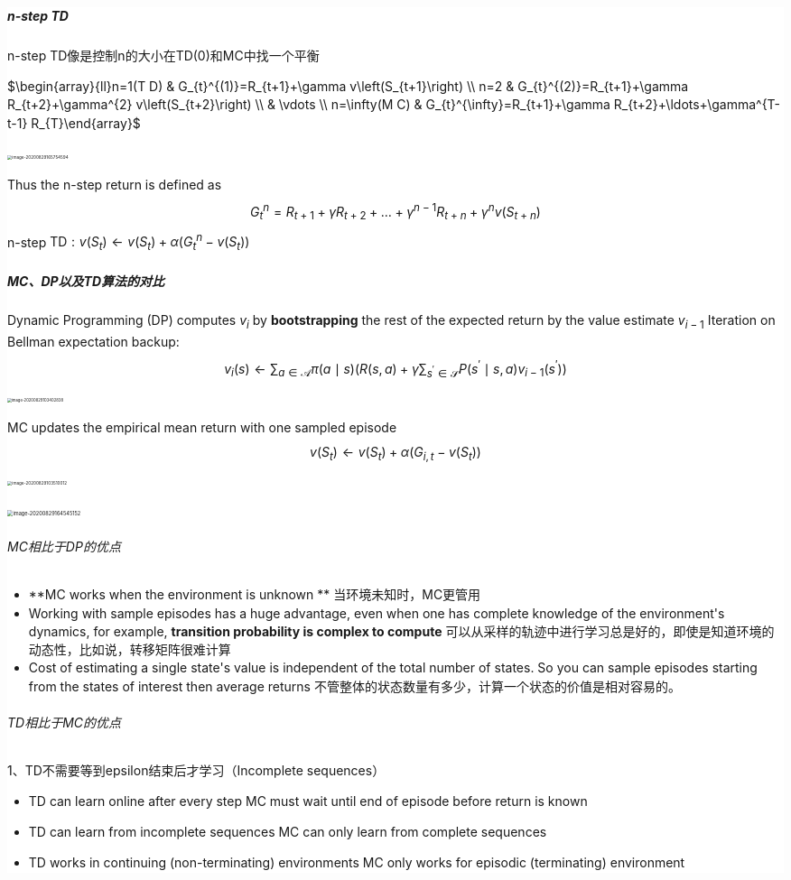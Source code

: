 ##### n-step TD

n-step TD像是控制n的大小在TD(0)和MC中找一个平衡

$\begin{array}{ll}n=1(T D) & G_{t}^{(1)}=R_{t+1}+\gamma v\left(S_{t+1}\right) \\ n=2 & G_{t}^{(2)}=R_{t+1}+\gamma R_{t+2}+\gamma^{2} v\left(S_{t+2}\right) \\ & \vdots \\ n=\infty(M C) & G_{t}^{\infty}=R_{t+1}+\gamma R_{t+2}+\ldots+\gamma^{T-t-1} R_{T}\end{array}$

<img src="https://raw.githubusercontent.com/Yunhui1998/markdown_image/main/RL/image-20200829165754594.png" alt="image-20200829165754594" style="zoom: 33%;" />

Thus the n-step return is defined as
$$
G_{t}^{n}=R_{t+1}+\gamma R_{t+2}+\ldots+\gamma^{n-1} R_{t+n}+\gamma^{n} v\left(S_{t+n}\right)
$$
n-step $\mathrm{TD}: v\left(S_{t}\right) \leftarrow v\left(S_{t}\right)+\alpha\left(G_{t}^{n}-v\left(S_{t}\right)\right)$

##### MC、DP以及TD算法的对比

Dynamic Programming $(\mathrm{DP})$ computes $v_{i}$ by **bootstrapping** the rest of the expected return by the value estimate $v_{i-1}$  Iteration on Bellman expectation backup:
$$
v_{i}(s) \leftarrow \sum_{a \in \mathcal{A}} \pi(a \mid s)\left(R(s, a)+\gamma \sum_{s^{\prime} \in \mathcal{S}} P\left(s^{\prime} \mid s, a\right) v_{i-1}\left(s^{\prime}\right)\right)
$$
<img src="https://raw.githubusercontent.com/Yunhui1998/markdown_image/main/RL/image-20200829103402838.png" alt="image-20200829103402838" style="zoom:30%;" />

$\mathrm{MC}$ updates the empirical mean return with one sampled episode
$$
v\left(S_{t}\right) \leftarrow v\left(S_{t}\right)+\alpha\left(G_{i, t}-v\left(S_{t}\right)\right)
$$
<img src="https://raw.githubusercontent.com/Yunhui1998/markdown_image/main/RL/image-20200829103510012.png" alt="image-20200829103510012" style="zoom:33%;" />

<img src="https://raw.githubusercontent.com/Yunhui1998/markdown_image/main/RL/image-20200829170841169.png" alt="image-20200829164545152" style="zoom:40%;" />

###### MC相比于DP的优点

- **$\mathrm{M} \mathrm{C}$ works when the environment is unknown **  当环境未知时，MC更管用
- Working with sample episodes has a huge advantage, even when one has complete knowledge of the environment's dynamics, for example, **transition probability is complex to compute** 可以从采样的轨迹中进行学习总是好的，即使是知道环境的动态性，比如说，转移矩阵很难计算
- Cost of estimating a single state's value is independent of the total number of states. So you can sample episodes starting from the states of interest then average returns     不管整体的状态数量有多少，计算一个状态的价值是相对容易的。

###### TD相比于MC的优点

1、TD不需要等到epsilon结束后才学习（Incomplete sequences）

- TD can learn online after every step
  $\mathrm{MC}$ must wait until end of episode before return is known

- TD can learn from incomplete sequences
  $\mathrm{M} \mathrm{C}$ can only learn from complete sequences
- TD works in continuing (non-terminating) environments
  $\mathrm{MC}$ only works for episodic (terminating) environment
